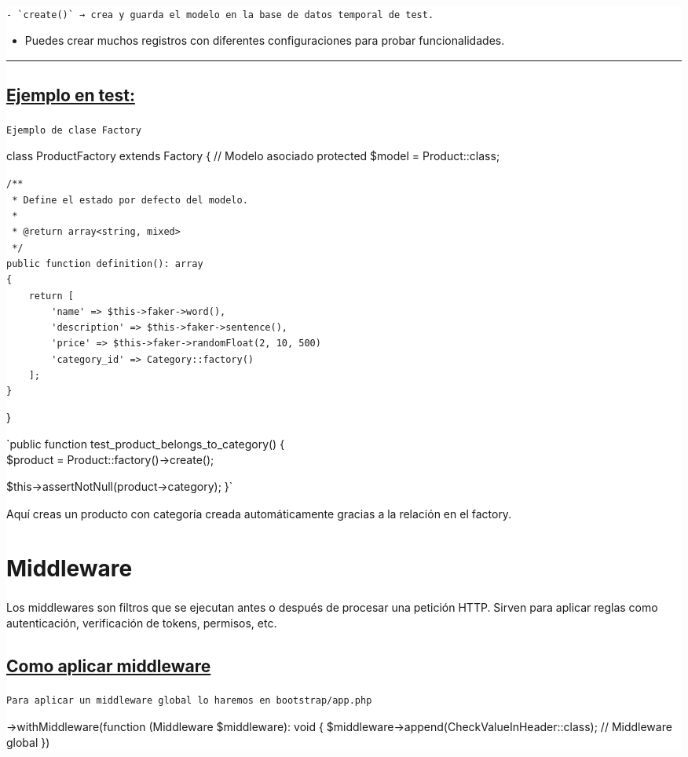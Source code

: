     - `create()` → crea y guarda el modelo en la base de datos temporal de test.
        
- Puedes crear muchos registros con diferentes configuraciones para probar funcionalidades.
    

---

## <u>Ejemplo en test:</u>

`Ejemplo de clase Factory`

class ProductFactory extends Factory
{
    // Modelo asociado
    protected $model = Product::class;

    /**
     * Define el estado por defecto del modelo.
     *
     * @return array<string, mixed>
     */
    public function definition(): array
    {
        return [
            'name' => $this->faker->word(),
            'description' => $this->faker->sentence(),
            'price' => $this->faker->randomFloat(2, 10, 500)
            'category_id' => Category::factory()
        ];
    }
}


`public function test_product_belongs_to_category() 
{     
$product = Product::factory()->create();    

$this->assertNotNull(product->category); 
}`

Aquí creas un producto con categoría creada automáticamente gracias a la relación en el factory.

# Middleware

Los middlewares son filtros que se ejecutan antes o después de procesar una petición HTTP. Sirven para aplicar reglas como autenticación, verificación de tokens, permisos, etc.
## <u>Como aplicar middleware</u>

`Para aplicar un middleware global lo haremos en bootstrap/app.php`

->withMiddleware(function (Middleware $middleware): void {
$middleware->append(CheckValueInHeader::class);
// Middleware global
})
